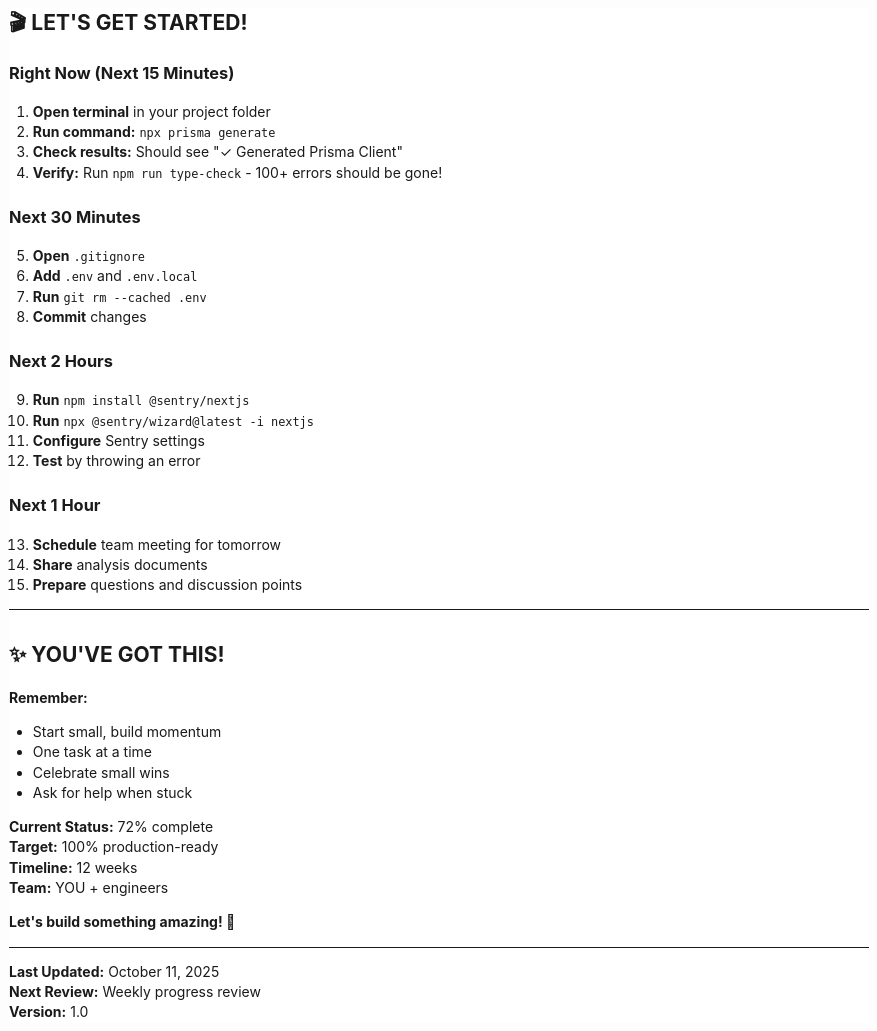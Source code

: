 
## 🎬 LET'S GET STARTED!

### Right Now (Next 15 Minutes)

1. **Open terminal** in your project folder
2. **Run command:** `npx prisma generate`
3. **Check results:** Should see "✓ Generated Prisma Client"
4. **Verify:** Run `npm run type-check` - 100+ errors should be gone!

### Next 30 Minutes

5. **Open** `.gitignore`
6. **Add** `.env` and `.env.local`
7. **Run** `git rm --cached .env`
8. **Commit** changes

### Next 2 Hours

9. **Run** `npm install @sentry/nextjs`
10. **Run** `npx @sentry/wizard@latest -i nextjs`
11. **Configure** Sentry settings
12. **Test** by throwing an error

### Next 1 Hour

13. **Schedule** team meeting for tomorrow
14. **Share** analysis documents
15. **Prepare** questions and discussion points

---

## ✨ YOU'VE GOT THIS!

**Remember:**
- Start small, build momentum
- One task at a time
- Celebrate small wins
- Ask for help when stuck

**Current Status:** 72% complete  
**Target:** 100% production-ready  
**Timeline:** 12 weeks  
**Team:** YOU + engineers

**Let's build something amazing! 🚀**

---

**Last Updated:** October 11, 2025  
**Next Review:** Weekly progress review  
**Version:** 1.0
